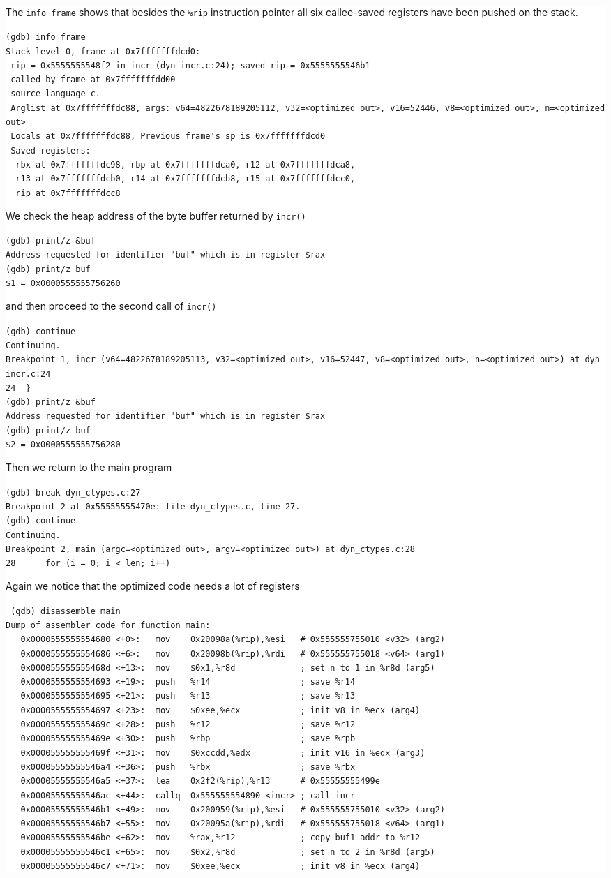 The `info frame` shows that besides the  `%rip` instruction pointer all six [callee-saved registers](#section2) have been pushed on the stack.
```assembly
(gdb) info frame
Stack level 0, frame at 0x7fffffffdcd0:
 rip = 0x5555555548f2 in incr (dyn_incr.c:24); saved rip = 0x5555555546b1
 called by frame at 0x7fffffffdd00
 source language c.
 Arglist at 0x7fffffffdc88, args: v64=4822678189205112, v32=<optimized out>, v16=52446, v8=<optimized out>, n=<optimized out>
 Locals at 0x7fffffffdc88, Previous frame's sp is 0x7fffffffdcd0
 Saved registers:
  rbx at 0x7fffffffdc98, rbp at 0x7fffffffdca0, r12 at 0x7fffffffdca8,
  r13 at 0x7fffffffdcb0, r14 at 0x7fffffffdcb8, r15 at 0x7fffffffdcc0,
  rip at 0x7fffffffdcc8
```
We check the heap address of the byte buffer returned by `incr()`
```assembly
(gdb) print/z &buf
Address requested for identifier "buf" which is in register $rax
(gdb) print/z buf
$1 = 0x0000555555756260
```
and then proceed to the second call of `incr()`
```assembly
(gdb) continue
Continuing.
Breakpoint 1, incr (v64=4822678189205113, v32=<optimized out>, v16=52447, v8=<optimized out>, n=<optimized out>) at dyn_incr.c:24
24	}
(gdb) print/z &buf
Address requested for identifier "buf" which is in register $rax
(gdb) print/z buf
$2 = 0x0000555555756280
```
Then we return to the main program
```assembly
(gdb) break dyn_ctypes.c:27
Breakpoint 2 at 0x55555555470e: file dyn_ctypes.c, line 27.
(gdb) continue
Continuing.
Breakpoint 2, main (argc=<optimized out>, argv=<optimized out>) at dyn_ctypes.c:28
28	    for (i = 0; i < len; i++)
```
Again we notice that the optimized code needs a lot of registers
```assembly
 (gdb) disassemble main
Dump of assembler code for function main:
   0x0000555555554680 <+0>:   mov    0x20098a(%rip),%esi   # 0x555555755010 <v32> (arg2)
   0x0000555555554686 <+6>:   mov    0x20098b(%rip),%rdi   # 0x555555755018 <v64> (arg1)
   0x000055555555468d <+13>:  mov    $0x1,%r8d             ; set n to 1 in %r8d (arg5)
   0x0000555555554693 <+19>:  push   %r14                  ; save %r14
   0x0000555555554695 <+21>:  push   %r13                  ; save %r13
   0x0000555555554697 <+23>:  mov    $0xee,%ecx            ; init v8 in %ecx (arg4)
   0x000055555555469c <+28>:  push   %r12                  ; save %r12
   0x000055555555469e <+30>:  push   %rbp                  ; save %rpb
   0x000055555555469f <+31>:  mov    $0xccdd,%edx          ; init v16 in %edx (arg3)
   0x00005555555546a4 <+36>:  push   %rbx                  ; save %rbx
   0x00005555555546a5 <+37>:  lea    0x2f2(%rip),%r13      # 0x55555555499e
   0x00005555555546ac <+44>:  callq  0x555555554890 <incr> ; call incr
   0x00005555555546b1 <+49>:  mov    0x200959(%rip),%esi   # 0x555555755010 <v32> (arg2)
   0x00005555555546b7 <+55>:  mov    0x20095a(%rip),%rdi   # 0x555555755018 <v64> (arg1)
   0x00005555555546be <+62>:  mov    %rax,%r12             ; copy buf1 addr to %r12
   0x00005555555546c1 <+65>:  mov    $0x2,%r8d             ; set n to 2 in %r8d (arg5)
   0x00005555555546c7 <+71>:  mov    $0xee,%ecx            ; init v8 in %ecx (arg4)
```